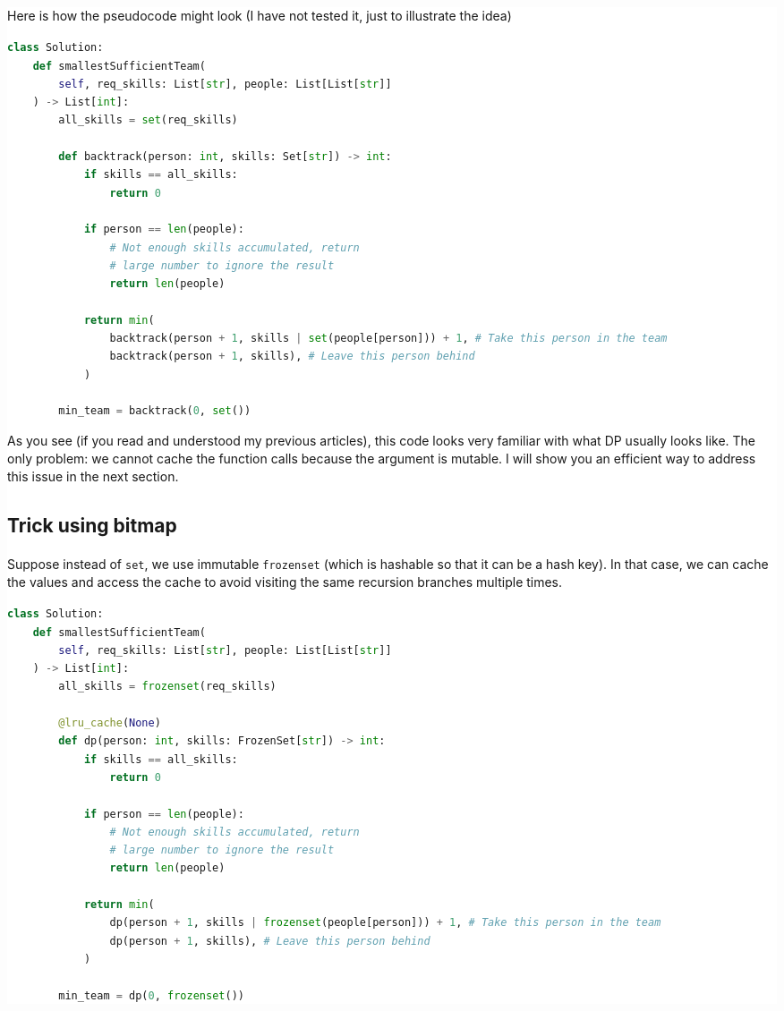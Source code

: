 Here is how the pseudocode might look (I have not tested it, just to illustrate the idea)

```python
class Solution:
    def smallestSufficientTeam(
        self, req_skills: List[str], people: List[List[str]]
    ) -> List[int]:
        all_skills = set(req_skills)

        def backtrack(person: int, skills: Set[str]) -> int:
            if skills == all_skills:
                return 0

            if person == len(people):
                # Not enough skills accumulated, return
                # large number to ignore the result
                return len(people)

            return min(
                backtrack(person + 1, skills | set(people[person])) + 1, # Take this person in the team
                backtrack(person + 1, skills), # Leave this person behind
            )

        min_team = backtrack(0, set())
```

As you see (if you read and understood my previous articles), this code looks very familiar with what DP usually looks like. The only problem: we cannot cache the function calls because the argument is mutable. I will show you an efficient way to address this issue in the next section.

## Trick using bitmap

Suppose instead of `set`, we use immutable `frozenset` (which is hashable so that it can be a hash key). In that case, we can cache the values and access the cache to avoid visiting the same recursion branches multiple times.

```python
class Solution:
    def smallestSufficientTeam(
        self, req_skills: List[str], people: List[List[str]]
    ) -> List[int]:
        all_skills = frozenset(req_skills)

        @lru_cache(None)
        def dp(person: int, skills: FrozenSet[str]) -> int:
            if skills == all_skills:
                return 0

            if person == len(people):
                # Not enough skills accumulated, return
                # large number to ignore the result
                return len(people)

            return min(
                dp(person + 1, skills | frozenset(people[person])) + 1, # Take this person in the team
                dp(person + 1, skills), # Leave this person behind
            )

        min_team = dp(0, frozenset())
```
